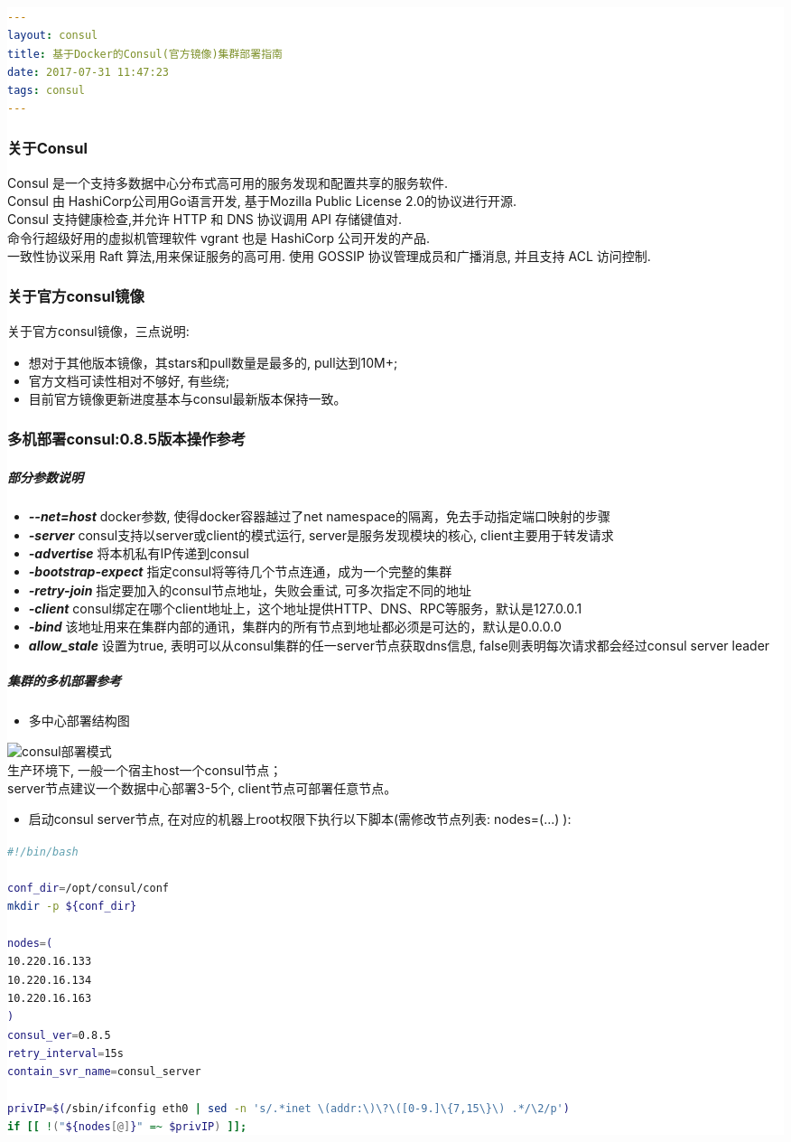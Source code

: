 ```yaml
---
layout: consul
title: 基于Docker的Consul(官方镜像)集群部署指南
date: 2017-07-31 11:47:23
tags: consul
---
```



### 关于Consul

Consul 是一个支持多数据中心分布式高可用的服务发现和配置共享的服务软件.<br>
Consul 由 HashiCorp公司用Go语言开发, 基于Mozilla Public License 2.0的协议进行开源. <br>
Consul 支持健康检查,并允许 HTTP 和 DNS 协议调用 API 存储键值对.<br>
命令行超级好用的虚拟机管理软件 vgrant 也是 HashiCorp 公司开发的产品.<br>
一致性协议采用 Raft 算法,用来保证服务的高可用. 使用 GOSSIP 协议管理成员和广播消息, 并且支持 ACL 访问控制.<br>



### 关于官方consul镜像

关于官方consul镜像，三点说明:
+ 想对于其他版本镜像，其stars和pull数量是最多的, pull达到10M+;
+ 官方文档可读性相对不够好, 有些绕;
+ 目前官方镜像更新进度基本与consul最新版本保持一致。

### 多机部署consul:0.8.5版本操作参考

##### 部分参数说明
  - ***--net=host*** docker参数, 使得docker容器越过了net namespace的隔离，免去手动指定端口映射的步骤
  - ***-server*** consul支持以server或client的模式运行, server是服务发现模块的核心, client主要用于转发请求
  - ***-advertise*** 将本机私有IP传递到consul
  - ***-bootstrap-expect*** 指定consul将等待几个节点连通，成为一个完整的集群
  - ***-retry-join*** 指定要加入的consul节点地址，失败会重试, 可多次指定不同的地址
  - ***-client*** consul绑定在哪个client地址上，这个地址提供HTTP、DNS、RPC等服务，默认是127.0.0.1
  - ***-bind*** 该地址用来在集群内部的通讯，集群内的所有节点到地址都必须是可达的，默认是0.0.0.0
  - ***allow_stale*** 设置为true, 表明可以从consul集群的任一server节点获取dns信息, false则表明每次请求都会经过consul server leader


##### 集群的多机部署参考

  * 多中心部署结构图
  
  <img src="/img/consul_archi.png" width="700" height="700" alt="consul部署模式" align=center/><br>
  生产环境下, 一般一个宿主host一个consul节点；<br>
  server节点建议一个数据中心部署3-5个, client节点可部署任意节点。

  * 启动consul server节点, 在对应的机器上root权限下执行以下脚本(需修改节点列表: nodes=(...) ):

```bash
#!/bin/bash

conf_dir=/opt/consul/conf
mkdir -p ${conf_dir}

nodes=(
10.220.16.133
10.220.16.134
10.220.16.163
)
consul_ver=0.8.5
retry_interval=15s
contain_svr_name=consul_server

privIP=$(/sbin/ifconfig eth0 | sed -n 's/.*inet \(addr:\)\?\([0-9.]\{7,15\}\) .*/\2/p')
if [[ !("${nodes[@]}" =~ $privIP) ]];
```